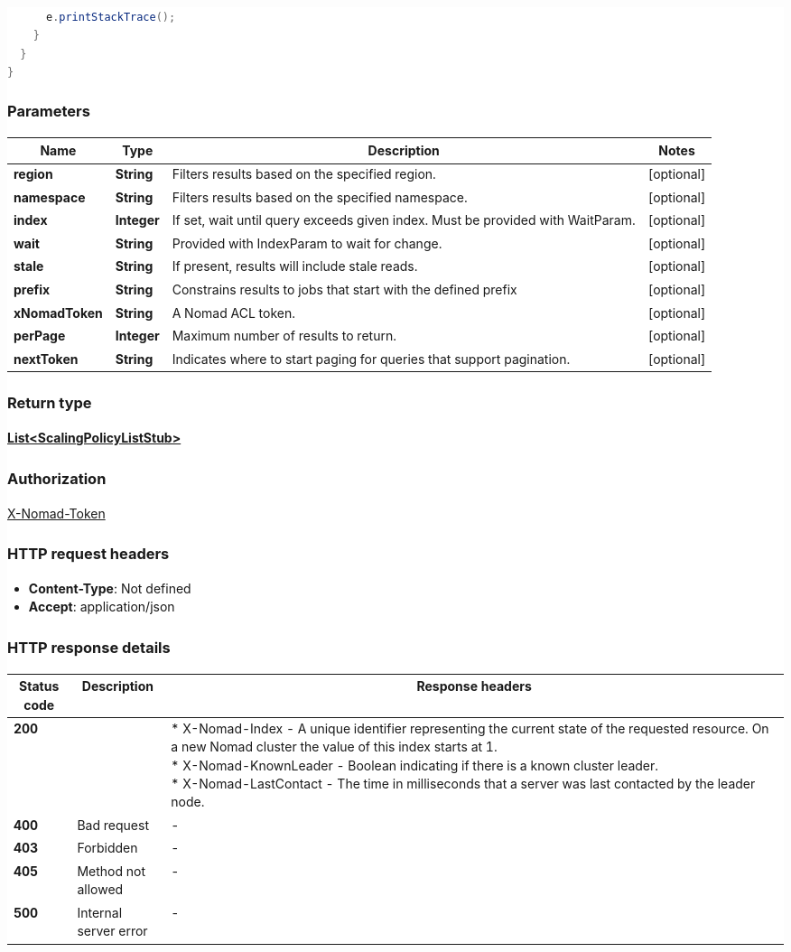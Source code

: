 ```java
      e.printStackTrace();
    }
  }
}
```

### Parameters

| Name | Type | Description  | Notes |
|------------- | ------------- | ------------- | -------------|
| **region** | **String**| Filters results based on the specified region. | [optional] |
| **namespace** | **String**| Filters results based on the specified namespace. | [optional] |
| **index** | **Integer**| If set, wait until query exceeds given index. Must be provided with WaitParam. | [optional] |
| **wait** | **String**| Provided with IndexParam to wait for change. | [optional] |
| **stale** | **String**| If present, results will include stale reads. | [optional] |
| **prefix** | **String**| Constrains results to jobs that start with the defined prefix | [optional] |
| **xNomadToken** | **String**| A Nomad ACL token. | [optional] |
| **perPage** | **Integer**| Maximum number of results to return. | [optional] |
| **nextToken** | **String**| Indicates where to start paging for queries that support pagination. | [optional] |

### Return type

[**List&lt;ScalingPolicyListStub&gt;**](ScalingPolicyListStub.md)

### Authorization

[X-Nomad-Token](../README.md#X-Nomad-Token)

### HTTP request headers

 - **Content-Type**: Not defined
 - **Accept**: application/json

### HTTP response details
| Status code | Description | Response headers |
|-------------|-------------|------------------|
| **200** |  |  * X-Nomad-Index - A unique identifier representing the current state of the requested resource. On a new Nomad cluster the value of this index starts at 1. <br>  * X-Nomad-KnownLeader - Boolean indicating if there is a known cluster leader. <br>  * X-Nomad-LastContact - The time in milliseconds that a server was last contacted by the leader node. <br>  |
| **400** | Bad request |  -  |
| **403** | Forbidden |  -  |
| **405** | Method not allowed |  -  |
| **500** | Internal server error |  -  |
